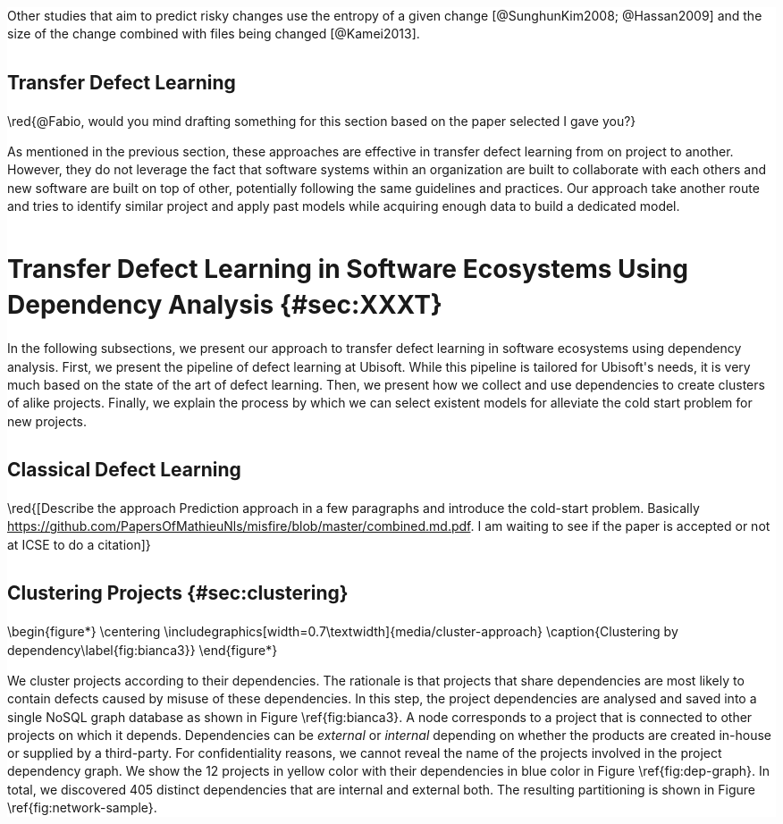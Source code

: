 Other studies that aim to predict risky changes use the entropy of a given change [@SunghunKim2008; @Hassan2009] and the size of the change combined with files being changed [@Kamei2013].

## Transfer Defect Learning

\red{@Fabio, would you mind drafting something for this section based on the paper selected I gave you?}

As mentioned in the previous section, these approaches are effective in transfer defect learning from on project to another.
However, they do not leverage the fact that software systems within an organization are built to collaborate with each others and new software are built on top of other, potentially following the same guidelines and practices.
Our approach take another route and tries to identify similar project and apply past models while acquiring enough data to build a dedicated model.

# Transfer Defect Learning in Software Ecosystems Using Dependency Analysis {#sec:XXXT}

In the following subsections, we present our approach to transfer defect learning in software ecosystems using dependency analysis.
First, we present the pipeline of defect learning at Ubisoft.
While this pipeline is tailored for Ubisoft's needs, it is very much based on the state of the art of defect learning.
Then, we present how we collect and use dependencies to create clusters of alike projects.
Finally, we explain the process by which we can select existent models for alleviate the cold start problem for new projects.

## Classical Defect Learning

\red{[Describe the approach Prediction approach in a few paragraphs and introduce the cold-start problem. Basically https://github.com/PapersOfMathieuNls/misfire/blob/master/combined.md.pdf. I am waiting to see if the paper is accepted or not at ICSE to do a citation]}

## Clustering Projects {#sec:clustering}

\begin{figure*}
  \centering
    \includegraphics[width=0.7\textwidth]{media/cluster-approach}
    \caption{Clustering by dependency\label{fig:bianca3}}
\end{figure*}

We cluster projects according to their dependencies. The rationale is that projects that share dependencies are most likely to contain defects caused by misuse of these dependencies. In this step, the project dependencies are analysed and saved into a single NoSQL graph database as shown in Figure \ref{fig:bianca3}. A node corresponds to a project that is connected to other projects on which it depends. Dependencies can be _external_ or _internal_ depending on whether the products are created in-house or supplied by a third-party. For confidentiality reasons, we cannot reveal the name of the projects involved in the project dependency graph. We show the 12 projects in yellow color with their dependencies in blue color in Figure \ref{fig:dep-graph}.
In total, we discovered 405 distinct dependencies that are internal and external both.
The resulting partitioning is shown in Figure \ref{fig:network-sample}.

